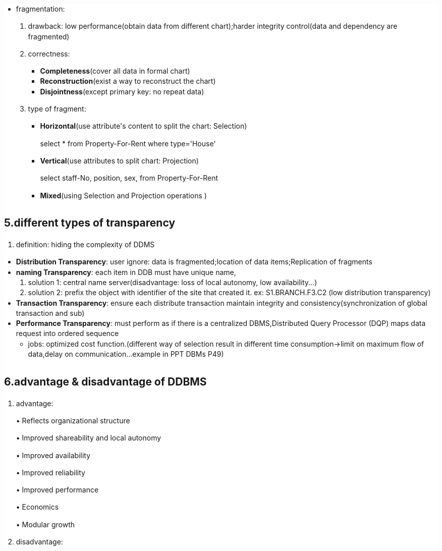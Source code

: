 * fragmentation:

  1.  drawback: low performance(obtain data from different chart);harder integrity control(data and dependency are fragmented)

  2. correctness:

     * **Completeness**(cover all data in formal chart)
     * **Reconstruction**(exist a way to reconstruct the chart)
     * **Disjointness**(except primary key: no repeat data)

  3. type of fragment:

     * **Horizontal**(use attribute's content to split the chart: Selection)

       select * from Property-For-Rent where type='House'

     * **Vertical**(use attributes to split chart: Projection)

       select staff-No, position, sex, from Property-For-Rent

     * **Mixed**(using Selection and Projection operations )

## 5.different types of transparency

1. definition: hiding the complexity of DDMS

* **Distribution Transparency**: user ignore: data is fragmented;location of data items;Replication of fragments
* **naming Transparency**: each item in DDB must have unique name, 
  1. solution 1: central name server(disadvantage: loss of local autonomy, low availability...)
  2. solution 2: prefix the object with identifier of the site that created it. ex: S1.BRANCH.F3.C2 (low distribution transparency)
* **Transaction Transparency**: ensure each distribute transaction maintain integrity and consistency(synchronization of global transaction and sub)
* **Performance Transparency**: must perform as if there is a centralized DBMS,Distributed Query Processor (DQP) maps data request into ordered sequence
  * jobs: optimized cost function.(different way of selection result in different time consumption->limit on maximum flow of data,delay on communication...example in PPT DBMs P49)

## 6.advantage & disadvantage of DDBMS

1. advantage:

   • Reflects organizational structure

   • Improved shareability and local autonomy

   • Improved availability

   • Improved reliability

   • Improved performance

   • Economics

   • Modular growth

2. disadvantage:
